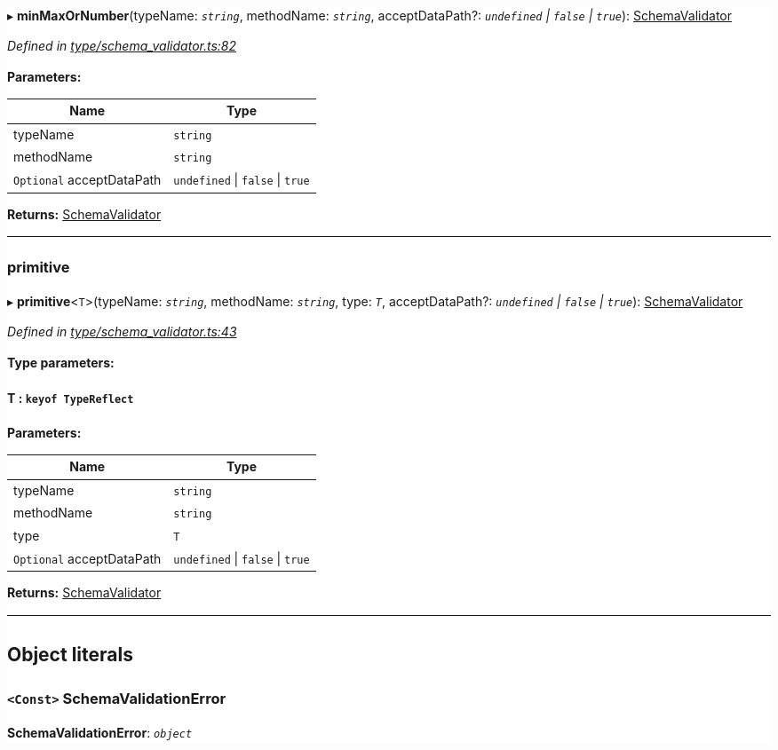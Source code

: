 ▸ **minMaxOrNumber**(typeName: *`string`*, methodName: *`string`*, acceptDataPath?: *`undefined` \| `false` \| `true`*): [SchemaValidator](_type_schema_validator_.md#schemavalidator)

*Defined in [type/schema_validator.ts:82](https://github.com/krnik/vjs-validator/blob/6a6427a/src/type/schema_validator.ts#L82)*

**Parameters:**

| Name | Type |
| ------ | ------ |
| typeName | `string` |
| methodName | `string` |
| `Optional` acceptDataPath | `undefined` \| `false` \| `true` |

**Returns:** [SchemaValidator](_type_schema_validator_.md#schemavalidator)

___
<a id="primitive"></a>

###  primitive

▸ **primitive**<`T`>(typeName: *`string`*, methodName: *`string`*, type: *`T`*, acceptDataPath?: *`undefined` \| `false` \| `true`*): [SchemaValidator](_type_schema_validator_.md#schemavalidator)

*Defined in [type/schema_validator.ts:43](https://github.com/krnik/vjs-validator/blob/6a6427a/src/type/schema_validator.ts#L43)*

**Type parameters:**

#### T :  `keyof TypeReflect`
**Parameters:**

| Name | Type |
| ------ | ------ |
| typeName | `string` |
| methodName | `string` |
| type | `T` |
| `Optional` acceptDataPath | `undefined` \| `false` \| `true` |

**Returns:** [SchemaValidator](_type_schema_validator_.md#schemavalidator)

___

## Object literals

<a id="schemavalidationerror"></a>

### `<Const>` SchemaValidationError

**SchemaValidationError**: *`object`*
